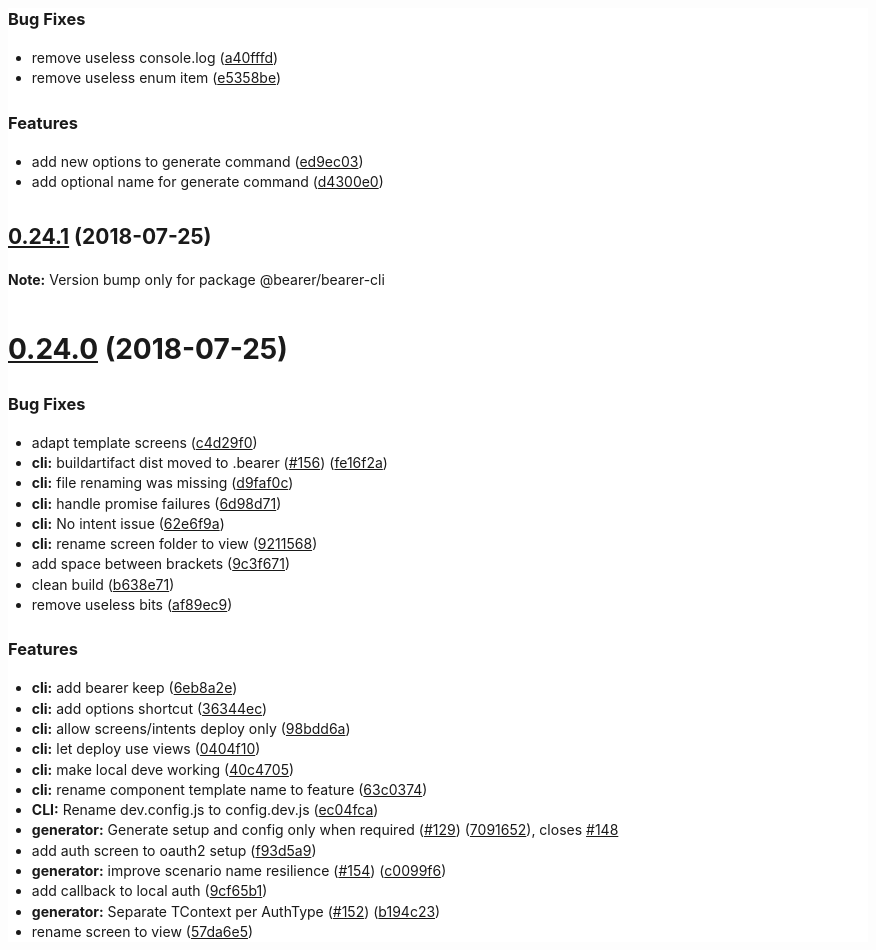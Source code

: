 ### Bug Fixes

- remove useless console.log ([a40fffd](https://github.com/Bearer/bearer/commit/a40fffd))
- remove useless enum item ([e5358be](https://github.com/Bearer/bearer/commit/e5358be))

### Features

- add new options to generate command ([ed9ec03](https://github.com/Bearer/bearer/commit/ed9ec03))
- add optional name for generate command ([d4300e0](https://github.com/Bearer/bearer/commit/d4300e0))

<a name="0.24.1"></a>

## [0.24.1](https://github.com/Bearer/bearer/compare/v0.24.0...v0.24.1) (2018-07-25)

**Note:** Version bump only for package @bearer/bearer-cli

<a name="0.24.0"></a>

# [0.24.0](https://github.com/Bearer/bearer/compare/v0.23.2...v0.24.0) (2018-07-25)

### Bug Fixes

- adapt template screens ([c4d29f0](https://github.com/Bearer/bearer/commit/c4d29f0))
- **cli:** buildartifact dist moved to .bearer ([#156](https://github.com/Bearer/bearer/issues/156)) ([fe16f2a](https://github.com/Bearer/bearer/commit/fe16f2a))
- **cli:** file renaming was missing ([d9faf0c](https://github.com/Bearer/bearer/commit/d9faf0c))
- **cli:** handle promise failures ([6d98d71](https://github.com/Bearer/bearer/commit/6d98d71))
- **cli:** No intent issue ([62e6f9a](https://github.com/Bearer/bearer/commit/62e6f9a))
- **cli:** rename screen folder to view ([9211568](https://github.com/Bearer/bearer/commit/9211568))
- add space between brackets ([9c3f671](https://github.com/Bearer/bearer/commit/9c3f671))
- clean build ([b638e71](https://github.com/Bearer/bearer/commit/b638e71))
- remove useless bits ([af89ec9](https://github.com/Bearer/bearer/commit/af89ec9))

### Features

- **cli:** add bearer keep ([6eb8a2e](https://github.com/Bearer/bearer/commit/6eb8a2e))
- **cli:** add options shortcut ([36344ec](https://github.com/Bearer/bearer/commit/36344ec))
- **cli:** allow screens/intents deploy only ([98bdd6a](https://github.com/Bearer/bearer/commit/98bdd6a))
- **cli:** let deploy use views ([0404f10](https://github.com/Bearer/bearer/commit/0404f10))
- **cli:** make local deve working ([40c4705](https://github.com/Bearer/bearer/commit/40c4705))
- **cli:** rename component template name to feature ([63c0374](https://github.com/Bearer/bearer/commit/63c0374))
- **CLI:** Rename dev.config.js to config.dev.js ([ec04fca](https://github.com/Bearer/bearer/commit/ec04fca))
- **generator:** Generate setup and config only when required ([#129](https://github.com/Bearer/bearer/issues/129)) ([7091652](https://github.com/Bearer/bearer/commit/7091652)), closes [#148](https://github.com/Bearer/bearer/issues/148)
- add auth screen to oauth2 setup ([f93d5a9](https://github.com/Bearer/bearer/commit/f93d5a9))
- **generator:** improve scenario name resilience ([#154](https://github.com/Bearer/bearer/issues/154)) ([c0099f6](https://github.com/Bearer/bearer/commit/c0099f6))
- add callback to local auth ([9cf65b1](https://github.com/Bearer/bearer/commit/9cf65b1))
- **generator:** Separate TContext per AuthType ([#152](https://github.com/Bearer/bearer/issues/152)) ([b194c23](https://github.com/Bearer/bearer/commit/b194c23))
- rename screen to view ([57da6e5](https://github.com/Bearer/bearer/commit/57da6e5))
